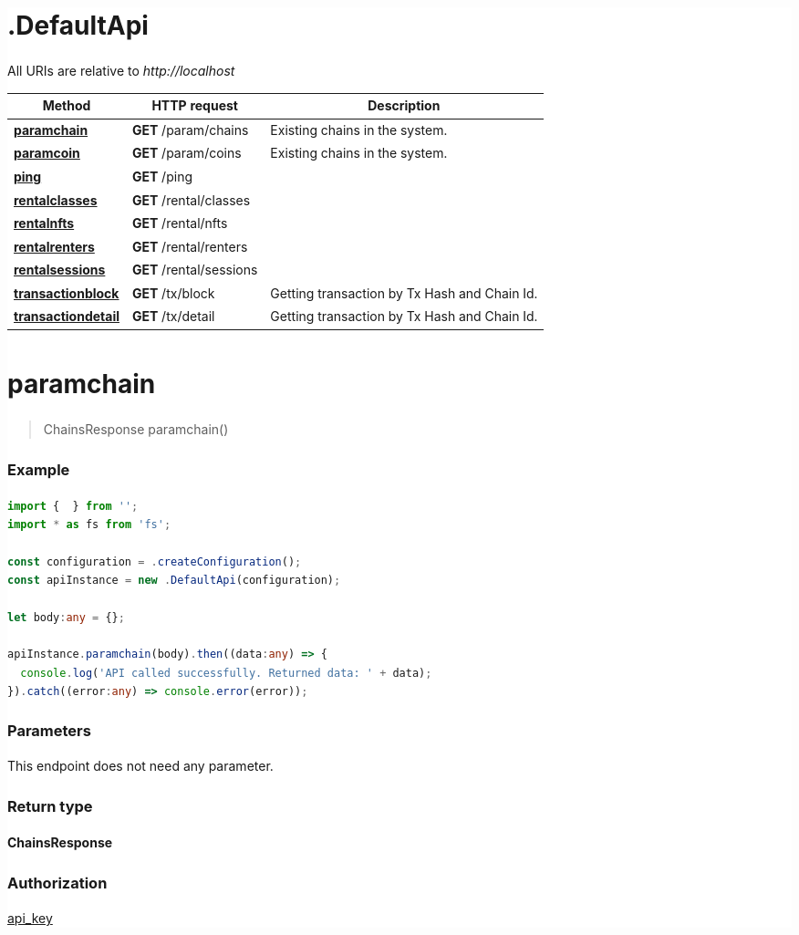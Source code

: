 # .DefaultApi

All URIs are relative to *http://localhost*

Method | HTTP request | Description
------------- | ------------- | -------------
[**paramchain**](DefaultApi.md#paramchain) | **GET** /param/chains | Existing chains in the system.
[**paramcoin**](DefaultApi.md#paramcoin) | **GET** /param/coins | Existing chains in the system.
[**ping**](DefaultApi.md#ping) | **GET** /ping | 
[**rentalclasses**](DefaultApi.md#rentalclasses) | **GET** /rental/classes | 
[**rentalnfts**](DefaultApi.md#rentalnfts) | **GET** /rental/nfts | 
[**rentalrenters**](DefaultApi.md#rentalrenters) | **GET** /rental/renters | 
[**rentalsessions**](DefaultApi.md#rentalsessions) | **GET** /rental/sessions | 
[**transactionblock**](DefaultApi.md#transactionblock) | **GET** /tx/block | Getting transaction by Tx Hash and Chain Id.
[**transactiondetail**](DefaultApi.md#transactiondetail) | **GET** /tx/detail | Getting transaction by Tx Hash and Chain Id.


# **paramchain**
> ChainsResponse paramchain()


### Example


```typescript
import {  } from '';
import * as fs from 'fs';

const configuration = .createConfiguration();
const apiInstance = new .DefaultApi(configuration);

let body:any = {};

apiInstance.paramchain(body).then((data:any) => {
  console.log('API called successfully. Returned data: ' + data);
}).catch((error:any) => console.error(error));
```


### Parameters
This endpoint does not need any parameter.


### Return type

**ChainsResponse**

### Authorization

[api_key](README.md#api_key)
